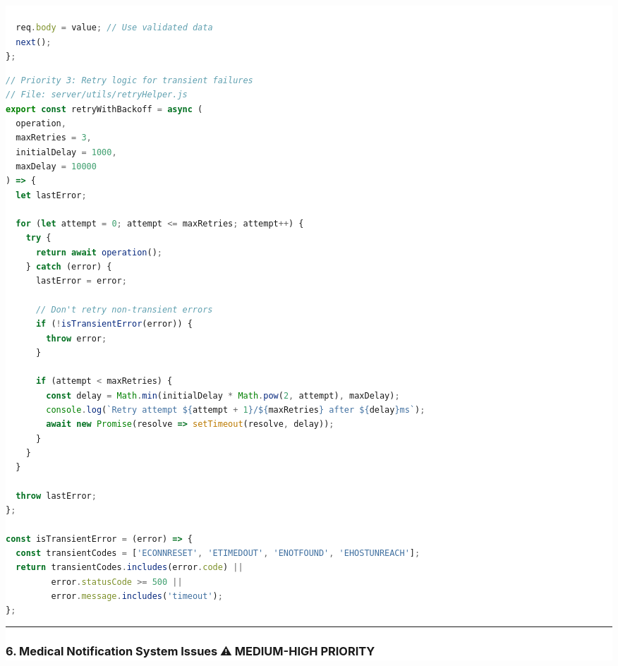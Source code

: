```javascript
  
  req.body = value; // Use validated data
  next();
};
```

```javascript
// Priority 3: Retry logic for transient failures
// File: server/utils/retryHelper.js
export const retryWithBackoff = async (
  operation,
  maxRetries = 3,
  initialDelay = 1000,
  maxDelay = 10000
) => {
  let lastError;
  
  for (let attempt = 0; attempt <= maxRetries; attempt++) {
    try {
      return await operation();
    } catch (error) {
      lastError = error;
      
      // Don't retry non-transient errors
      if (!isTransientError(error)) {
        throw error;
      }
      
      if (attempt < maxRetries) {
        const delay = Math.min(initialDelay * Math.pow(2, attempt), maxDelay);
        console.log(`Retry attempt ${attempt + 1}/${maxRetries} after ${delay}ms`);
        await new Promise(resolve => setTimeout(resolve, delay));
      }
    }
  }
  
  throw lastError;
};

const isTransientError = (error) => {
  const transientCodes = ['ECONNRESET', 'ETIMEDOUT', 'ENOTFOUND', 'EHOSTUNREACH'];
  return transientCodes.includes(error.code) || 
         error.statusCode >= 500 ||
         error.message.includes('timeout');
};
```

---

### 6. **Medical Notification System Issues** ⚠️ MEDIUM-HIGH PRIORITY
